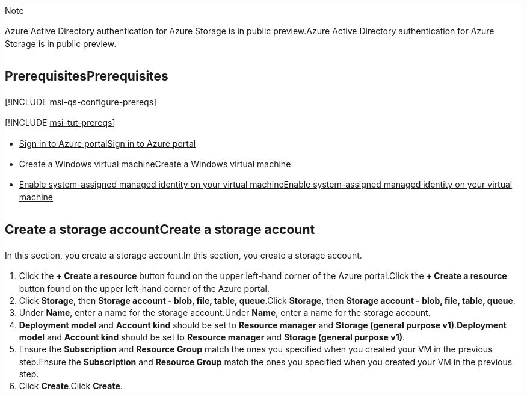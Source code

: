 > [!NOTE]
> <span data-ttu-id="7c7a3-109">Azure Active Directory authentication for Azure Storage is in public preview.</span><span class="sxs-lookup"><span data-stu-id="7c7a3-109">Azure Active Directory authentication for Azure Storage is in public preview.</span></span>

## <a name="prerequisites"></a><span data-ttu-id="7c7a3-110">Prerequisites</span><span class="sxs-lookup"><span data-stu-id="7c7a3-110">Prerequisites</span></span>

[!INCLUDE [msi-qs-configure-prereqs](../../../includes/active-directory-msi-qs-configure-prereqs.md)]

[!INCLUDE [msi-tut-prereqs](../../../includes/active-directory-msi-tut-prereqs.md)]

- [<span data-ttu-id="7c7a3-111">Sign in to Azure portal</span><span class="sxs-lookup"><span data-stu-id="7c7a3-111">Sign in to Azure portal</span></span>](https://portal.azure.com)

- [<span data-ttu-id="7c7a3-112">Create a Windows virtual machine</span><span class="sxs-lookup"><span data-stu-id="7c7a3-112">Create a Windows virtual machine</span></span>](/azure/virtual-machines/windows/quick-create-portal)

- [<span data-ttu-id="7c7a3-113">Enable system-assigned managed identity on your virtual machine</span><span class="sxs-lookup"><span data-stu-id="7c7a3-113">Enable system-assigned managed identity on your virtual machine</span></span>](/azure/active-directory/managed-service-identity/qs-configure-portal-windows-vm#enable-system-assigned-identity-on-an-existing-vm)

## <a name="create-a-storage-account"></a><span data-ttu-id="7c7a3-114">Create a storage account</span><span class="sxs-lookup"><span data-stu-id="7c7a3-114">Create a storage account</span></span> 

<span data-ttu-id="7c7a3-115">In this section, you create a storage account.</span><span class="sxs-lookup"><span data-stu-id="7c7a3-115">In this section, you create a storage account.</span></span> 

1. <span data-ttu-id="7c7a3-116">Click the **+ Create a resource** button found on the upper left-hand corner of the Azure portal.</span><span class="sxs-lookup"><span data-stu-id="7c7a3-116">Click the **+ Create a resource** button found on the upper left-hand corner of the Azure portal.</span></span>
2. <span data-ttu-id="7c7a3-117">Click **Storage**, then **Storage account - blob, file, table, queue**.</span><span class="sxs-lookup"><span data-stu-id="7c7a3-117">Click **Storage**, then **Storage account - blob, file, table, queue**.</span></span>
3. <span data-ttu-id="7c7a3-118">Under **Name**, enter a name for the storage account.</span><span class="sxs-lookup"><span data-stu-id="7c7a3-118">Under **Name**, enter a name for the storage account.</span></span>  
4. <span data-ttu-id="7c7a3-119">**Deployment model** and **Account kind** should be set to **Resource manager** and **Storage (general purpose v1)**.</span><span class="sxs-lookup"><span data-stu-id="7c7a3-119">**Deployment model** and **Account kind** should be set to **Resource manager** and **Storage (general purpose v1)**.</span></span> 
5. <span data-ttu-id="7c7a3-120">Ensure the **Subscription** and **Resource Group** match the ones you specified when you created your VM in the previous step.</span><span class="sxs-lookup"><span data-stu-id="7c7a3-120">Ensure the **Subscription** and **Resource Group** match the ones you specified when you created your VM in the previous step.</span></span>
6. <span data-ttu-id="7c7a3-121">Click **Create**.</span><span class="sxs-lookup"><span data-stu-id="7c7a3-121">Click **Create**.</span></span>
